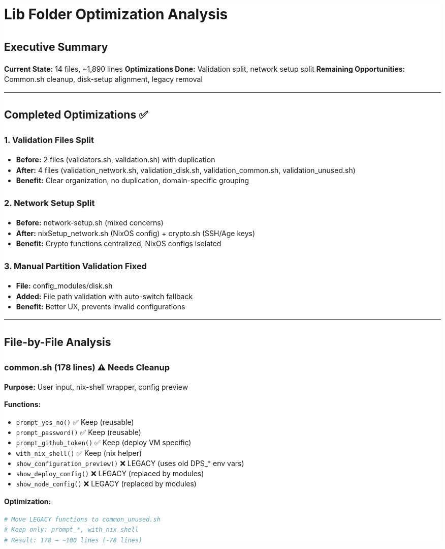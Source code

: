 # Lib Folder Optimization Analysis

## Executive Summary

**Current State:** 14 files, ~1,890 lines
**Optimizations Done:** Validation split, network setup split
**Remaining Opportunities:** Common.sh cleanup, disk-setup alignment, legacy removal

---

## Completed Optimizations ✅

### 1. Validation Files Split
- **Before:** 2 files (validators.sh, validation.sh) with duplication
- **After:** 4 files (validation_network.sh, validation_disk.sh, validation_common.sh, validation_unused.sh)
- **Benefit:** Clear organization, no duplication, domain-specific grouping

### 2. Network Setup Split
- **Before:** network-setup.sh (mixed concerns)
- **After:** nixSetup_network.sh (NixOS config) + crypto.sh (SSH/Age keys)
- **Benefit:** Crypto functions centralized, NixOS configs isolated

### 3. Manual Partition Validation Fixed
- **File:** config_modules/disk.sh
- **Added:** File path validation with auto-switch fallback
- **Benefit:** Better UX, prevents invalid configurations

---

## File-by-File Analysis

### **common.sh** (178 lines) ⚠️ Needs Cleanup
**Purpose:** User input, nix-shell wrapper, config preview

**Functions:**
- `prompt_yes_no()` ✅ Keep (reusable)
- `prompt_password()` ✅ Keep (reusable)
- `prompt_github_token()` ✅ Keep (deploy VM specific)
- `with_nix_shell()` ✅ Keep (nix helper)
- `show_configuration_preview()` ❌ LEGACY (uses old DPS_* env vars)
- `show_deploy_config()` ❌ LEGACY (replaced by modules)
- `show_node_config()` ❌ LEGACY (replaced by modules)

**Optimization:**
```bash
# Move LEGACY functions to common_unused.sh
# Keep only: prompt_*, with_nix_shell
# Result: 178 → ~100 lines (-78 lines)
```
